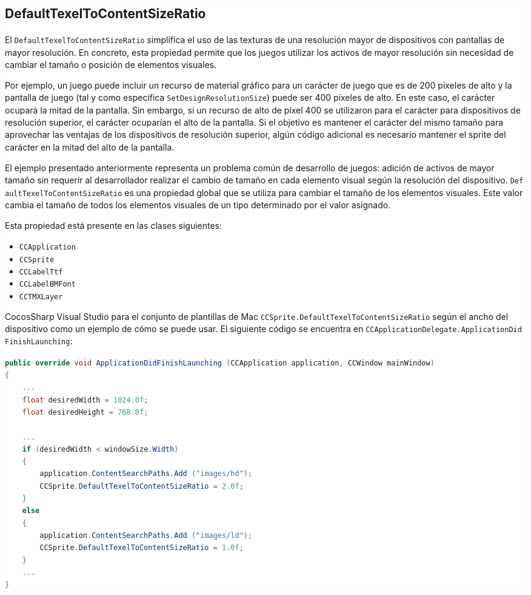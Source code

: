 
## <a name="defaulttexeltocontentsizeratio"></a>DefaultTexelToContentSizeRatio

El `DefaultTexelToContentSizeRatio` simplifica el uso de las texturas de una resolución mayor de dispositivos con pantallas de mayor resolución. En concreto, esta propiedad permite que los juegos utilizar los activos de mayor resolución sin necesidad de cambiar el tamaño o posición de elementos visuales. 

Por ejemplo, un juego puede incluir un recurso de material gráfico para un carácter de juego que es de 200 píxeles de alto y la pantalla de juego (tal y como especifica `SetDesignResolutionSize`) puede ser 400 píxeles de alto. En este caso, el carácter ocupará la mitad de la pantalla. Sin embargo, si un recurso de alto de píxel 400 se utilizaron para el carácter para dispositivos de resolución superior, el carácter ocuparían el alto de la pantalla. Si el objetivo es mantener el carácter del mismo tamaño para aprovechar las ventajas de los dispositivos de resolución superior, algún código adicional es necesario mantener el sprite del carácter en la mitad del alto de la pantalla.

El ejemplo presentado anteriormente representa un problema común de desarrollo de juegos: adición de activos de mayor tamaño sin requerir al desarrollador realizar el cambio de tamaño en cada elemento visual según la resolución del dispositivo. `DefaultTexelToContentSizeRatio` es una propiedad global que se utiliza para cambiar el tamaño de los elementos visuales. Este valor cambia el tamaño de todos los elementos visuales de un tipo determinado por el valor asignado.

Esta propiedad está presente en las clases siguientes: 

 - `CCApplication`
 - `CCSprite`
 - `CCLabelTtf`
 - `CCLabelBMFont`
 - `CCTMXLayer`

CocosSharp Visual Studio para el conjunto de plantillas de Mac `CCSprite.DefaultTexelToContentSizeRatio` según el ancho del dispositivo como un ejemplo de cómo se puede usar. El siguiente código se encuentra en `CCApplicationDelegate.ApplicationDidFinishLaunching`:


```csharp
public override void ApplicationDidFinishLaunching (CCApplication application, CCWindow mainWindow)
{
    ...
    float desiredWidth = 1024.0f;
    float desiredHeight = 768.0f;
           
    ...
    if (desiredWidth < windowSize.Width)
    {
        application.ContentSearchPaths.Add ("images/hd");
        CCSprite.DefaultTexelToContentSizeRatio = 2.0f;
    }
    else
    {
        application.ContentSearchPaths.Add ("images/ld");
        CCSprite.DefaultTexelToContentSizeRatio = 1.0f;
    }
    ...           
}
```
